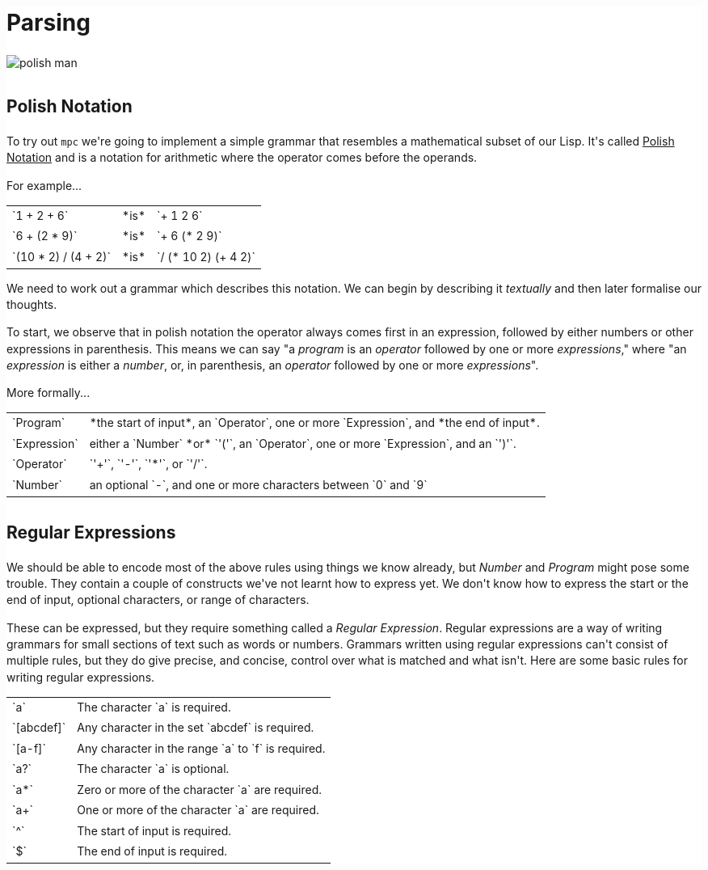Parsing
=======

![polish man](img/polish_man.png "A Polish Nobleman &bull; A typical Polish Notation user")

Polish Notation
---------------

To try out `mpc` we're going to implement a simple grammar that resembles a mathematical subset of our Lisp. It's called [Polish Notation](http://en.wikipedia.org/wiki/Polish_notation) and is a notation for arithmetic where the operator comes before the operands.

For example...
<table class='table' style='display: inline'>
  <tr><td>`1 + 2 + 6`</td><td>*is*</td><td>`+ 1 2 6`</td></tr>
  <tr><td>`6 + (2 * 9)`</td><td>*is*</td><td>`+ 6 (* 2 9)`</td></tr>
  <tr><td>`(10 * 2) / (4 + 2)`</td><td>*is*</td><td>`/ (* 10 2) (+ 4 2)`</td></tr>
</table>

We need to work out a grammar which describes this notation. We can begin by describing it *textually* and then later formalise our thoughts.

To start, we observe that in polish notation the operator always comes first in an expression, followed by either numbers or other expressions in parenthesis. This means we can say "a *program* is an *operator* followed by one or more *expressions*," where "an *expression* is either a *number*, or, in parenthesis, an *operator* followed by one or more *expressions*".

More formally...

<table class='table'>
  <tr><td>`Program`</td><td>*the start of input*, an `Operator`, one or more `Expression`, and *the end of input*.</td></tr>
  <tr><td>`Expression`</td><td>either a `Number` *or* `'('`, an `Operator`, one or more `Expression`, and an `')'`.</td></tr>
  <tr><td>`Operator`</td><td>`'+'`, `'-'`, `'*'`, or `'/'`.</td></tr>
  <tr><td>`Number`</td><td>an optional `-`, and one or more characters between `0` and `9`</td></tr>
</table>


Regular Expressions
-------------------

We should be able to encode most of the above rules using things we know already, but *Number* and *Program* might pose some trouble. They contain a couple of constructs we've not learnt how to express yet. We don't know how to express the start or the end of input, optional characters, or range of characters.

These can be expressed, but they require something called a *Regular Expression*. Regular expressions are a way of writing grammars for small sections of text such as words or numbers. Grammars written using regular expressions can't consist of multiple rules, but they do give precise, and concise, control over what is matched and what isn't. Here are some basic rules for writing regular expressions.

<table class='table'>
  <tr><td>`a`</td><td>The character `a` is required.</td></tr>
  <tr><td>`[abcdef]`</td><td>Any character in the set `abcdef` is required.</td></tr>
  <tr><td>`[a-f]`</td><td>Any character in the range `a` to `f` is required.</td></tr>
  <tr><td>`a?`</td><td>The character `a` is optional.</td></tr>
  <tr><td>`a*`</td><td>Zero or more of the character `a` are required.</td></tr>
  <tr><td>`a+`</td><td>One or more of the character `a` are required.</td></tr>
  <tr><td>`^`</td><td>The start of input is required.</td></tr>
  <tr><td>`$`</td><td>The end of input is required.</td></tr>
</table>
